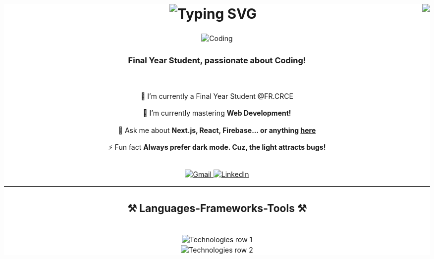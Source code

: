 <img align="right" src="https://visitor-badge.laobi.icu/badge?page_id=Prash-is-alive/Prash-is-alive" />

<h1 align="center">
    <img src="https://readme-typing-svg.herokuapp.com/?font=Righteous&size=35&center=true&vCenter=true&width=500&height=70&duration=4000&lines=Hi+There!+👋;+I'm+Prashant+Singh!;" alt="Typing SVG" />
</h1>

<div align="center">
  <img 
    alt="Coding"
    width="60%" 
    src="https://camo.githubusercontent.com/4d9f5ecceb711eec6e2018f38a5677dc657c9738d4a65ba3b928c41c0a45b439/68747470733a2f2f6d69726f2e6d656469756d2e636f6d2f6d61782f313336302f302a37513379765349765f7430696f4a2d5a2e676966"
    style="max-width: 100%; height: auto;" 
  />
</div>

<h3 align="center">Final Year Student, passionate about Coding!</h3>

<br/>

<div align="center">
 
   🔭 I’m currently a Final Year Student @FR.CRCE
   
   🌱 I’m currently mastering **Web Development!**
   
   💬 Ask me about **Next.js, React, Firebase... or anything [here](https://github.com/Prash-is-alive/Prash-is-alive/issues)**
   
   ⚡ Fun fact **Always prefer dark mode. Cuz, the light attracts bugs!**

 </div>

<br/>

<div align="center"> 
  <a href="mailto:ps9488654@gmail.com">
    <img src="https://img.shields.io/badge/Gmail-333333?style=for-the-badge&logo=gmail&logoColor=red" alt="Gmail" />
  </a>
  <a href="https://linkedin.com/in/prash-is-alive" target="_blank">
    <img src="https://img.shields.io/badge/LinkedIn-0077B5?style=for-the-badge&logo=linkedin&logoColor=white" target="_blank" alt="LinkedIn" />
  </a>
</div>

<hr/>

<h2 align="center">⚒️ Languages-Frameworks-Tools ⚒️</h2>

<br/>

<div align="center">
  <img src="https://skillicons.dev/icons?i=nextjs,react,bootstrap,mui,tailwind,html,css,nodejs,php,supabase,firebase,mongodb,mysql" alt="Technologies row 1" />
  <br/>
  <img src="https://skillicons.dev/icons?i=javascript,typescript,python,cpp,java,vscode,git,github,aws,selenium" alt="Technologies row 2" />
</div>
